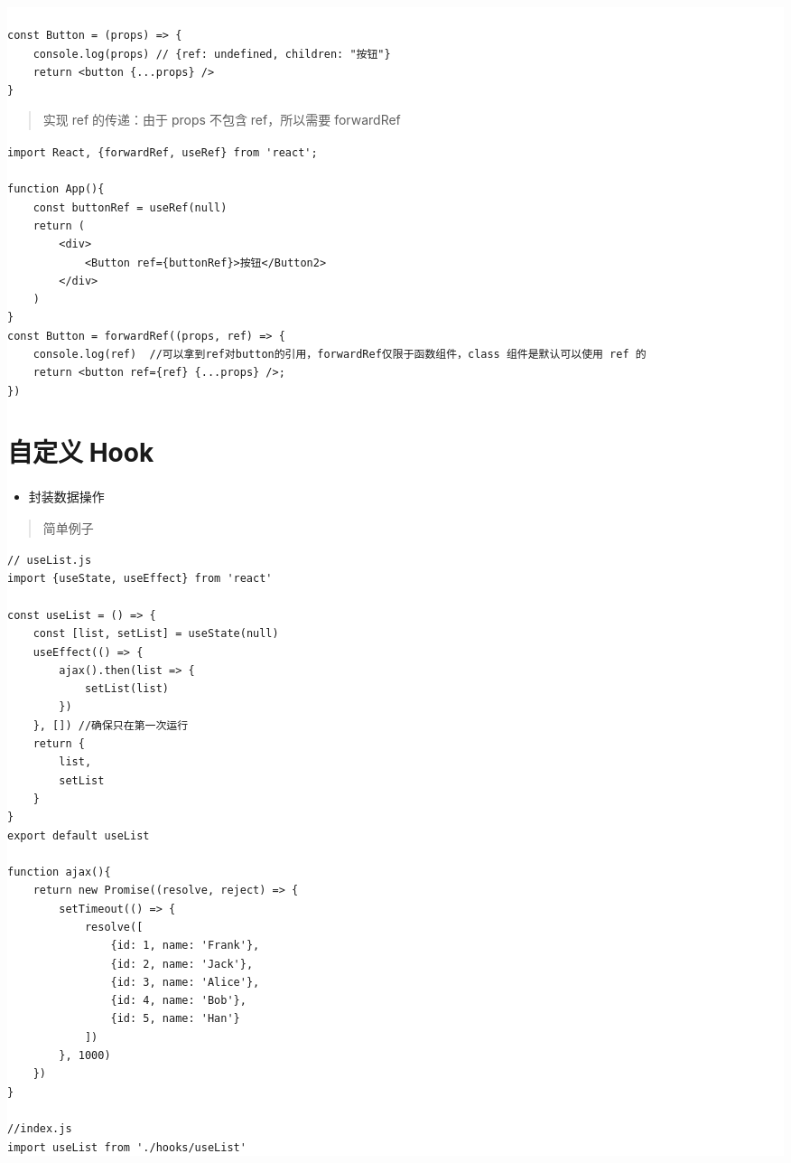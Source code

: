 ```

const Button = (props) => {
	console.log(props) // {ref: undefined, children: "按钮"}
	return <button {...props} />
}
```
> 实现 ref 的传递：由于 props 不包含 ref，所以需要 forwardRef

```
import React, {forwardRef, useRef} from 'react';

function App(){
	const buttonRef = useRef(null)
	return (
		<div>
			<Button ref={buttonRef}>按钮</Button2>
		</div>
	)
}
const Button = forwardRef((props, ref) => {
	console.log(ref)  //可以拿到ref对button的引用，forwardRef仅限于函数组件，class 组件是默认可以使用 ref 的
	return <button ref={ref} {...props} />;
})
```

# 自定义 Hook
- 封装数据操作
> 简单例子

```
// useList.js
import {useState, useEffect} from 'react'

const useList = () => {
	const [list, setList] = useState(null)
	useEffect(() => {
		ajax().then(list => {
			setList(list)
		})
	}, []) //确保只在第一次运行
	return {
		list,
		setList
	}
}
export default useList

function ajax(){
	return new Promise((resolve, reject) => {
		setTimeout(() => {
			resolve([
				{id: 1, name: 'Frank'},
				{id: 2, name: 'Jack'},
				{id: 3, name: 'Alice'},
				{id: 4, name: 'Bob'},
				{id: 5, name: 'Han'}
			])
		}, 1000)
	})
}

//index.js
import useList from './hooks/useList'
```